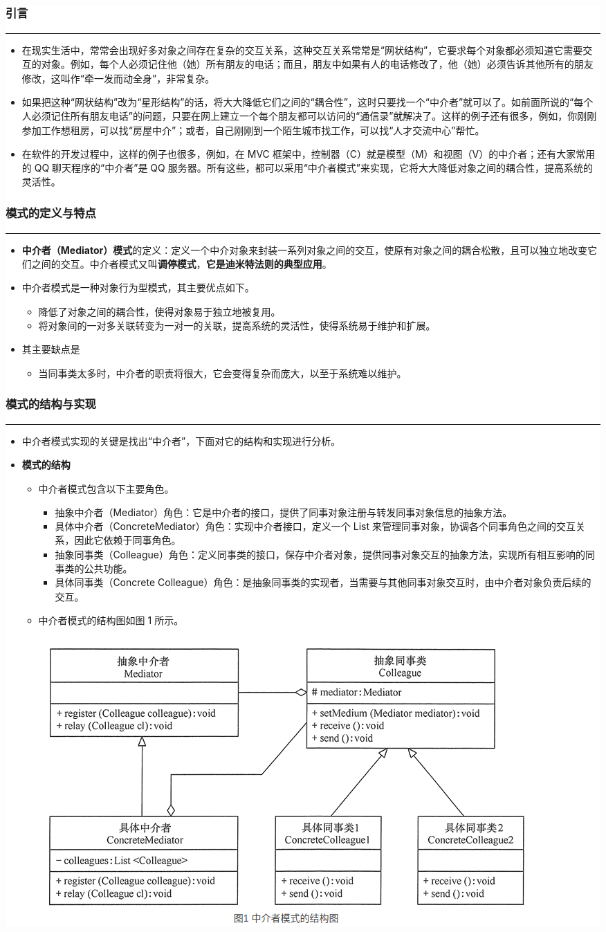 ### 引言

------

+ 在现实生活中，常常会出现好多对象之间存在复杂的交互关系，这种交互关系常常是“网状结构”，它要求每个对象都必须知道它需要交互的对象。例如，每个人必须记住他（她）所有朋友的电话；而且，朋友中如果有人的电话修改了，他（她）必须告诉其他所有的朋友修改，这叫作“牵一发而动全身”，非常复杂。

+ 如果把这种“网状结构”改为“星形结构”的话，将大大降低它们之间的“耦合性”，这时只要找一个“中介者”就可以了。如前面所说的“每个人必须记住所有朋友电话”的问题，只要在网上建立一个每个朋友都可以访问的“通信录”就解决了。这样的例子还有很多，例如，你刚刚参加工作想租房，可以找“房屋中介”；或者，自己刚刚到一个陌生城市找工作，可以找“人才交流中心”帮忙。

+ 在软件的开发过程中，这样的例子也很多，例如，在 MVC 框架中，控制器（C）就是模型（M）和视图（V）的中介者；还有大家常用的 QQ 聊天程序的“中介者”是 QQ 服务器。所有这些，都可以采用“中介者模式”来实现，它将大大降低对象之间的耦合性，提高系统的灵活性。

### 模式的定义与特点

------

+ **中介者（Mediator）模式**的定义：定义一个中介对象来封装一系列对象之间的交互，使原有对象之间的耦合松散，且可以独立地改变它们之间的交互。中介者模式又叫**调停模式**，**它是迪米特法则的典型应用**。
+ 中介者模式是一种对象行为型模式，其主要优点如下。
  + 降低了对象之间的耦合性，使得对象易于独立地被复用。
  + 将对象间的一对多关联转变为一对一的关联，提高系统的灵活性，使得系统易于维护和扩展。

+ 其主要缺点是
  + 当同事类太多时，中介者的职责将很大，它会变得复杂而庞大，以至于系统难以维护。

### 模式的结构与实现

------

+ 中介者模式实现的关键是找出“中介者”，下面对它的结构和实现进行分析。

+ **模式的结构**

  + 中介者模式包含以下主要角色。

    + 抽象中介者（Mediator）角色：它是中介者的接口，提供了同事对象注册与转发同事对象信息的抽象方法。
    + 具体中介者（ConcreteMediator）角色：实现中介者接口，定义一个 List 来管理同事对象，协调各个同事角色之间的交互关系，因此它依赖于同事角色。
    + 抽象同事类（Colleague）角色：定义同事类的接口，保存中介者对象，提供同事对象交互的抽象方法，实现所有相互影响的同事类的公共功能。
    + 具体同事类（Concrete Colleague）角色：是抽象同事类的实现者，当需要与其他同事对象交互时，由中介者对象负责后续的交互。

  + 中介者模式的结构图如图 1 所示。

    ![](./中介者模式_结构图.png)
